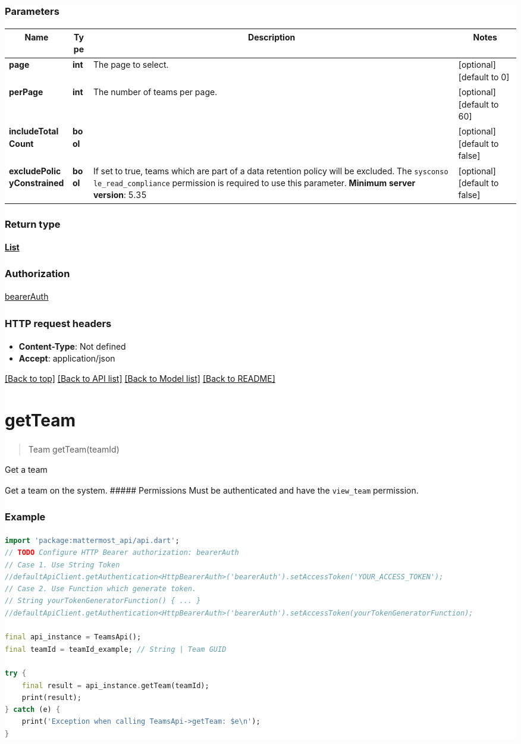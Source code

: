 ### Parameters

Name | Type | Description  | Notes
------------- | ------------- | ------------- | -------------
 **page** | **int**| The page to select. | [optional] [default to 0]
 **perPage** | **int**| The number of teams per page. | [optional] [default to 60]
 **includeTotalCount** | **bool**|  | [optional] [default to false]
 **excludePolicyConstrained** | **bool**| If set to true, teams which are part of a data retention policy will be excluded. The `sysconsole_read_compliance` permission is required to use this parameter. __Minimum server version__: 5.35 | [optional] [default to false]

### Return type

[**List<Team>**](Team.md)

### Authorization

[bearerAuth](../README.md#bearerAuth)

### HTTP request headers

 - **Content-Type**: Not defined
 - **Accept**: application/json

[[Back to top]](#) [[Back to API list]](../README.md#documentation-for-api-endpoints) [[Back to Model list]](../README.md#documentation-for-models) [[Back to README]](../README.md)

# **getTeam**
> Team getTeam(teamId)

Get a team

Get a team on the system. ##### Permissions Must be authenticated and have the `view_team` permission. 

### Example
```dart
import 'package:mattermost_api/api.dart';
// TODO Configure HTTP Bearer authorization: bearerAuth
// Case 1. Use String Token
//defaultApiClient.getAuthentication<HttpBearerAuth>('bearerAuth').setAccessToken('YOUR_ACCESS_TOKEN');
// Case 2. Use Function which generate token.
// String yourTokenGeneratorFunction() { ... }
//defaultApiClient.getAuthentication<HttpBearerAuth>('bearerAuth').setAccessToken(yourTokenGeneratorFunction);

final api_instance = TeamsApi();
final teamId = teamId_example; // String | Team GUID

try {
    final result = api_instance.getTeam(teamId);
    print(result);
} catch (e) {
    print('Exception when calling TeamsApi->getTeam: $e\n');
}
```
